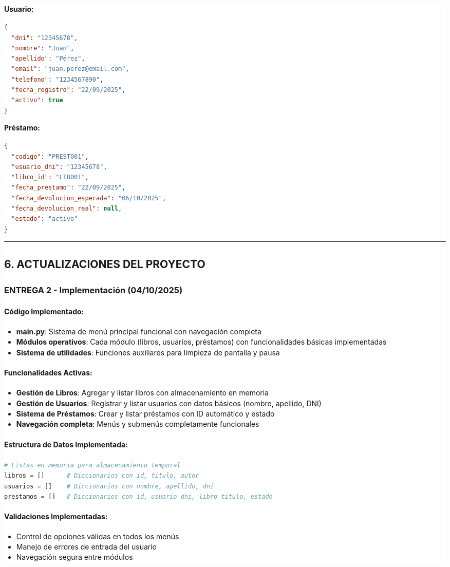 **Usuario:**
```json
{
  "dni": "12345678",
  "nombre": "Juan",
  "apellido": "Pérez", 
  "email": "juan.perez@email.com",
  "telefono": "1234567890",
  "fecha_registro": "22/09/2025",
  "activo": true
}
```

**Préstamo:**
```json
{
  "codigo": "PREST001",
  "usuario_dni": "12345678",
  "libro_id": "LIB001", 
  "fecha_prestamo": "22/09/2025",
  "fecha_devolucion_esperada": "06/10/2025",
  "fecha_devolucion_real": null,
  "estado": "activo"
}
```

---

## 6. ACTUALIZACIONES DEL PROYECTO

### **ENTREGA 2 - Implementación (04/10/2025)**

#### **Código Implementado:**
- **main.py**: Sistema de menú principal funcional con navegación completa
- **Módulos operativos**: Cada módulo (libros, usuarios, préstamos) con funcionalidades básicas implementadas
- **Sistema de utilidades**: Funciones auxiliares para limpieza de pantalla y pausa

#### **Funcionalidades Activas:**
- **Gestión de Libros**: Agregar y listar libros con almacenamiento en memoria
- **Gestión de Usuarios**: Registrar y listar usuarios con datos básicos (nombre, apellido, DNI)  
- **Sistema de Préstamos**: Crear y listar préstamos con ID automático y estado
- **Navegación completa**: Menús y submenús completamente funcionales

#### **Estructura de Datos Implementada:**
```python
# Listas en memoria para almacenamiento temporal
libros = []      # Diccionarios con id, titulo, autor
usuarios = []    # Diccionarios con nombre, apellido, dni  
prestamos = []   # Diccionarios con id, usuario_dni, libro_titulo, estado
```

#### **Validaciones Implementadas:**
- Control de opciones válidas en todos los menús
- Manejo de errores de entrada del usuario
- Navegación segura entre módulos
